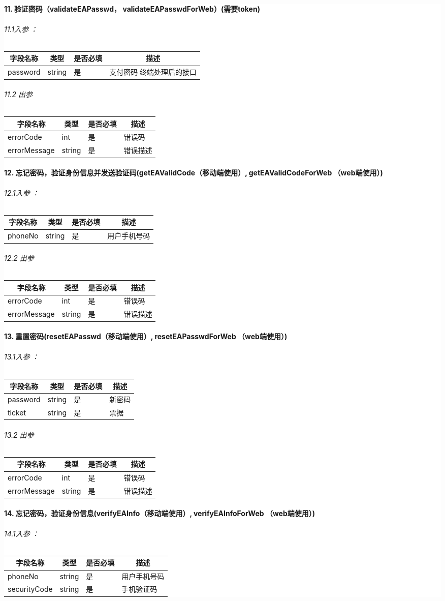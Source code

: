 
#### 11. 验证密码（validateEAPasswd， validateEAPasswdForWeb）(需要token)
 
###### 11.1入参 ： 

字段名称|类型|是否必填| 描述 
 ---- | ----|---- | -----  
password|string|是|支付密码 终端处理后的接口
###### 11.2 出参

字段名称|类型|是否必填| 描述 
 ---- | ----|---- | ----- 
errorCode|int|是|错误码
errorMessage|string|是|错误描述


#### 12. 忘记密码，验证身份信息并发送验证码(getEAValidCode（移动端使用）, getEAValidCodeForWeb （web端使用）)
###### 12.1入参 ： 

字段名称|类型|是否必填| 描述 
 ---- | ----|---- | -----  
phoneNo|string | 是 | 用户手机号码

###### 12.2 出参

字段名称|类型|是否必填| 描述 
 ---- | ----|---- | ----- 
errorCode|int|是|错误码
errorMessage|string|是|错误描述

#### 13. 重置密码(resetEAPasswd（移动端使用）, resetEAPasswdForWeb （web端使用）)
###### 13.1入参 ： 

字段名称|类型|是否必填| 描述 
 ---- | ----|---- | -----  
password|string|是| 新密码
ticket|string | 是| 票据

###### 13.2 出参

字段名称|类型|是否必填| 描述 
 ---- | ----|---- | ----- 
errorCode|int|是|错误码
errorMessage|string|是|错误描述

#### 14. 忘记密码，验证身份信息(verifyEAInfo（移动端使用）, verifyEAInfoForWeb （web端使用）)
###### 14.1入参 ： 

字段名称|类型|是否必填| 描述 
 ---- | ----|---- | -----  
phoneNo|string | 是 | 用户手机号码
securityCode | string| 是| 手机验证码
